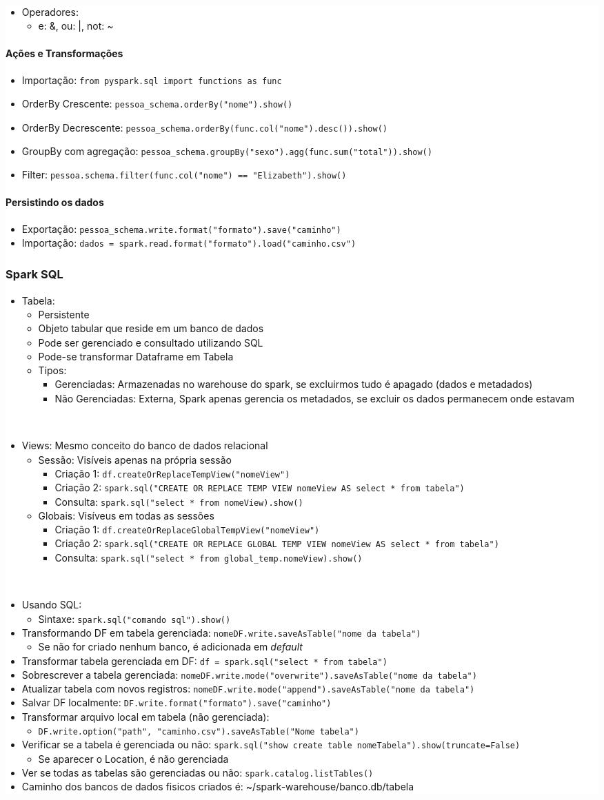 - Operadores:
    - e: &, ou: |, not: ~

#### Ações e Transformações

- Importação: `from pyspark.sql import functions as func`
- OrderBy Crescente: `pessoa_schema.orderBy("nome").show()`
- OrderBy Decrescente: `pessoa_schema.orderBy(func.col("nome").desc()).show()`

- GroupBy com agregação: `pessoa_schema.groupBy("sexo").agg(func.sum("total")).show()`
- Filter: `pessoa.schema.filter(func.col("nome") == "Elizabeth").show()`

#### Persistindo os dados

- Exportação: `pessoa_schema.write.format("formato").save("caminho")`
- Importação: `dados = spark.read.format("formato").load("caminho.csv")`


### Spark SQL

- Tabela:
    - Persistente
    - Objeto tabular que reside em um banco de dados
    - Pode ser gerenciado e consultado utilizando SQL
    - Pode-se transformar Dataframe em Tabela
    - Tipos:
        - Gerenciadas: Armazenadas no warehouse do spark, se excluirmos tudo é apagado (dados e metadados)
        - Não Gerenciadas: Externa, Spark apenas gerencia os metadados, se excluir os dados permanecem onde estavam

<br>

- Views: Mesmo conceito do banco de dados relacional
    - Sessão: Visíveis apenas na própria sessão
        - Criação 1: `df.createOrReplaceTempView("nomeView")`
        - Criação 2: `spark.sql("CREATE OR REPLACE TEMP VIEW nomeView AS select * from tabela")`
        - Consulta: `spark.sql("select * from nomeView).show()`
    - Globais: Visíveus em todas as sessões
        - Criação 1: `df.createOrReplaceGlobalTempView("nomeView")`
        - Criação 2: `spark.sql("CREATE OR REPLACE GLOBAL TEMP VIEW nomeView AS select * from tabela")`
        - Consulta: `spark.sql("select * from global_temp.nomeView).show()`
<br>

- Usando SQL:
    - Sintaxe: `spark.sql("comando sql").show()`
- Transformando DF em tabela gerenciada: `nomeDF.write.saveAsTable("nome da tabela")`
    - Se não for criado nenhum banco, é adicionada em *default*
- Transformar tabela gerenciada em DF: `df = spark.sql("select * from tabela")`
- Sobrescrever a tabela gerenciada: `nomeDF.write.mode("overwrite").saveAsTable("nome da tabela")`
- Atualizar tabela com novos registros: `nomeDF.write.mode("append").saveAsTable("nome da tabela")`
- Salvar DF localmente: `DF.write.format("formato").save("caminho")`
- Transformar arquivo local em tabela (não gerenciada): 
    - `DF.write.option("path", "caminho.csv").saveAsTable("Nome tabela")`
- Verificar se a tabela é gerenciada ou não: `spark.sql("show create table nomeTabela").show(truncate=False)`
    - Se aparecer o Location, é não gerenciada
- Ver se todas as tabelas são gerenciadas ou não: `spark.catalog.listTables()`
- Caminho dos bancos de dados fisicos criados é: ~/spark-warehouse/banco.db/tabela
